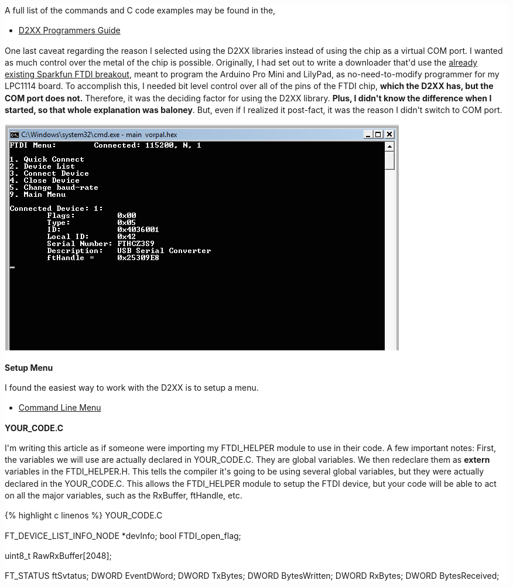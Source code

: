 <span style="line-height: 1.231;">A full list of the commands and C code examples may be found in the,</span>

*   [D2XX Programmers Guide](http://www.ftdichip.com/Support/Documents/ProgramGuides/D2XX_Programmer's_Guide(FT_000071).pdf)

One last caveat regarding the reason I selected using the D2XX libraries instead of using the chip as a virtual COM port.  I wanted as much control over the metal of the chip is possible.  Originally, I had set out to write a downloader that'd use the [already existing Sparkfun FTDI breakout](http://letsmakerobots.com/lpc1114-usb-serial-solution-rerolling-boot-uploader), meant to program the Arduino Pro Mini and LilyPad, as no-need-to-modify programmer for my LPC1114 board.  To accomplish this, I needed bit level control over all of the pins of the FTDI chip, **which the D2XX has, but the COM port does not.**  Therefore, it was the deciding factor for using the D2XX library.  **Plus, I didn't know the difference when I started, so that whole explanation was baloney**.  But, even if I realized it post-fact, it was the reason I didn't switch to COM port.

![](/images/FTDI_main_menu.png)

**Setup Menu**

I found the easiest way to work with the D2XX is to setup a menu.  

*   [Command Line Menu](http://letsmakerobots.com/content/command-line-menu)

**YOUR_CODE.C**

<span style="line-height: 16.0030002593994px;">I'm writing this article as if someone were importing my FTDI_HELPER module to use in their code.  A few important notes: First, the variables we will use are actually declared in YOUR_CODE.C.  They are global variables.  We then redeclare them as **extern** variables in the FTDI_HELPER.H.  This tells the compiler it's going to be using several global variables, but they were actually declared in the YOUR_CODE.C.  This allows the FTDI_HELPER module to setup the FTDI device, but your code will be able to act on all the major variables, such as the RxBuffer, ftHandle, etc.</span>

{% highlight c linenos %}
YOUR_CODE.C

FT_DEVICE_LIST_INFO_NODE *devInfo;
bool FTDI_open_flag;


uint8_t RawRxBuffer[2048];


FT_STATUS ftSvtatus;
DWORD EventDWord;
DWORD TxBytes;
DWORD BytesWritten;
DWORD RxBytes;
DWORD BytesReceived;